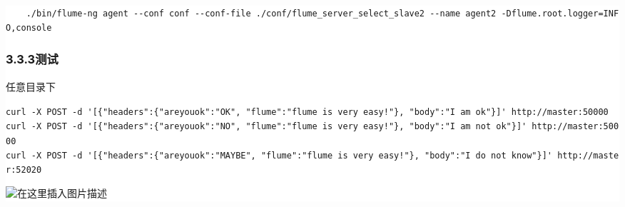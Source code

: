 		./bin/flume-ng agent --conf conf --conf-file ./conf/flume_server_select_slave2 --name agent2 -Dflume.root.logger=INFO,console
		
### 3.3.3测试
任意目录下

	curl -X POST -d '[{"headers":{"areyouok":"OK", "flume":"flume is very easy!"}, "body":"I am ok"}]' http://master:50000
	curl -X POST -d '[{"headers":{"areyouok":"NO", "flume":"flume is very easy!"}, "body":"I am not ok"}]' http://master:50000
	curl -X POST -d '[{"headers":{"areyouok":"MAYBE", "flume":"flume is very easy!"}, "body":"I do not know"}]' http://master:52020
			
![在这里插入图片描述](https://img-blog.csdnimg.cn/20200514001141370.png?x-oss-process=image/watermark,type_ZmFuZ3poZW5naGVpdGk,shadow_10,text_aHR0cHM6Ly9ibG9nLmNzZG4ubmV0L0FsYmVydExpYW5nenQ=,size_16,color_FFFFFF,t_70)